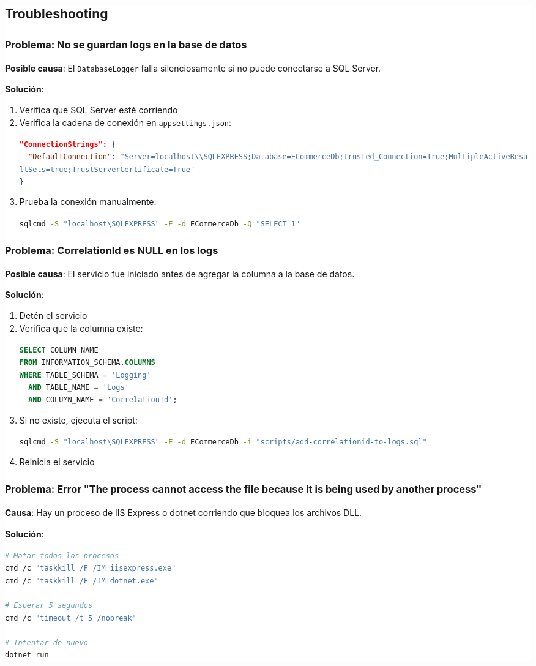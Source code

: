 ## Troubleshooting

### Problema: No se guardan logs en la base de datos

**Posible causa**: El `DatabaseLogger` falla silenciosamente si no puede conectarse a SQL Server.

**Solución**:
1. Verifica que SQL Server esté corriendo
2. Verifica la cadena de conexión en `appsettings.json`:
   ```json
   "ConnectionStrings": {
     "DefaultConnection": "Server=localhost\\SQLEXPRESS;Database=ECommerceDb;Trusted_Connection=True;MultipleActiveResultSets=true;TrustServerCertificate=True"
   }
   ```
3. Prueba la conexión manualmente:
   ```bash
   sqlcmd -S "localhost\SQLEXPRESS" -E -d ECommerceDb -Q "SELECT 1"
   ```

### Problema: CorrelationId es NULL en los logs

**Posible causa**: El servicio fue iniciado antes de agregar la columna a la base de datos.

**Solución**:
1. Detén el servicio
2. Verifica que la columna existe:
   ```sql
   SELECT COLUMN_NAME
   FROM INFORMATION_SCHEMA.COLUMNS
   WHERE TABLE_SCHEMA = 'Logging'
     AND TABLE_NAME = 'Logs'
     AND COLUMN_NAME = 'CorrelationId';
   ```
3. Si no existe, ejecuta el script:
   ```bash
   sqlcmd -S "localhost\SQLEXPRESS" -E -d ECommerceDb -i "scripts/add-correlationid-to-logs.sql"
   ```
4. Reinicia el servicio

### Problema: Error "The process cannot access the file because it is being used by another process"

**Causa**: Hay un proceso de IIS Express o dotnet corriendo que bloquea los archivos DLL.

**Solución**:
```bash
# Matar todos los procesos
cmd /c "taskkill /F /IM iisexpress.exe"
cmd /c "taskkill /F /IM dotnet.exe"

# Esperar 5 segundos
cmd /c "timeout /t 5 /nobreak"

# Intentar de nuevo
dotnet run
```
